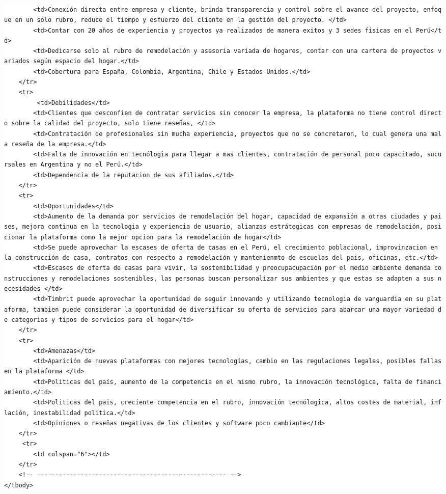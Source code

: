             <td>Conexión directa entre empresa y cliente, brinda transparencia y control sobre el avance del proyecto, enfoque en un solo rubro, reduce el tiempo y esfuerzo del cliente en la gestión del proyecto. </td>
            <td>Contar con 20 años de experiencia y proyectos ya realizados de manera exitos y 3 sedes fisicas en el Perú</td>
            <td>Dedicarse solo al rubro de remodelación y asesoria variada de hogares, contar con una cartera de proyectos variados según espacio del hogar.</td>
            <td>Cobertura para España, Colombia, Argentina, Chile y Estados Unidos.</td>
        </tr>
        <tr>
             <td>Debilidades</td>
            <td>Clientes que desconfien de contratar servicios sin conocer la empresa, la plataforma no tiene control directo sobre la calidad del proyecto, solo tiene reseñas, </td>
            <td>Contratación de profesionales sin mucha experiencia, proyectos que no se concretaron, lo cual genera una mala reseña de la empresa.</td>
            <td>Falta de innovación en tecnólogia para llegar a mas clientes, contratación de personal poco capacitado, sucursales en Argentina y no el Perú.</td>
            <td>Dependencia de la reputacion de sus afiliados.</td>
        </tr>
        <tr>
            <td>Oportunidades</td>
            <td>Aumento de la demanda por servicios de remodelación del hogar, capacidad de expansión a otras ciudades y paises, mejora continua en la tecnologia y experiencia de usuario, alianzas estrátegicas con empresas de remodelación, posicionar la plataforma como la mejor opcion para la remodelación de hogar</td>
            <td>Se puede aprovechar la escases de oferta de casas en el Perú, el crecimiento poblacional, improvinzacion en la construcción de casa, contratos con respecto a remodelación y mantenienmto de escuelas del pais, oficinas, etc.</td>
            <td>Escases de oferta de casas para vivir, la sostenibilidad y preocupacupación por el medio ambiente demanda construcciones y remodelaciones sostenibles, las personas buscan personalizar sus ambientes y que estas se adapten a sus necesidades </td>
            <td>Timbrit puede aprovechar la oportunidad de seguir innovando y utilizando tecnologia de vanguardia en su plataforma, tambien puede considerar la oportunidad de diversificar su oferta de servicios para abarcar una mayor variedad de categorias y tipos de servicios para el hogar</td>
        </tr>
        <tr>
            <td>Amenazas</td>
            <td>Aparición de nuevas plataformas con mejores tecnologías, cambio en las regulaciones legales, posibles fallas en la plataforma </td>
            <td>Politicas del país, aumento de la competencia en el mismo rubro, la innovación tecnológica, falta de financiamiento.</td>
            <td>Politicas del pais, creciente competencia en el rubro, innovación tecnólogica, altos costes de material, inflación, inestabilidad politica.</td>
            <td>Opiniones o reseñas negativas de los clientes y software poco cambiante</td>
        </tr>
         <tr>
            <td colspan="6"></td>
        </tr>
        <!-- ---------------------------------------------------- -->   
    </tbody>
</table>
